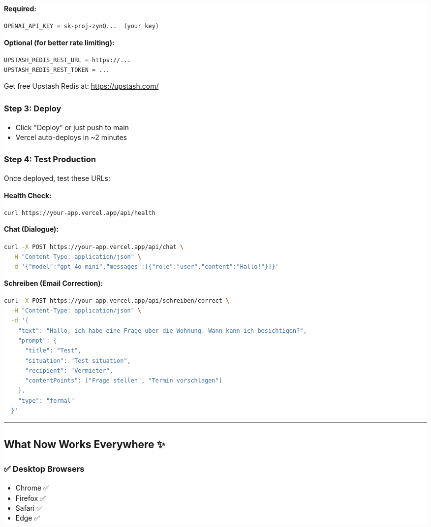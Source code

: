 **Required:**
```
OPENAI_API_KEY = sk-proj-zynQ...  (your key)
```

**Optional (for better rate limiting):**
```
UPSTASH_REDIS_REST_URL = https://...
UPSTASH_REDIS_REST_TOKEN = ...
```

Get free Upstash Redis at: https://upstash.com/

### Step 3: Deploy
- Click "Deploy" or just push to main
- Vercel auto-deploys in ~2 minutes

### Step 4: Test Production
Once deployed, test these URLs:

**Health Check:**
```bash
curl https://your-app.vercel.app/api/health
```

**Chat (Dialogue):**
```bash
curl -X POST https://your-app.vercel.app/api/chat \
  -H "Content-Type: application/json" \
  -d '{"model":"gpt-4o-mini","messages":[{"role":"user","content":"Hallo!"}]}'
```

**Schreiben (Email Correction):**
```bash
curl -X POST https://your-app.vercel.app/api/schreiben/correct \
  -H "Content-Type: application/json" \
  -d '{
    "text": "Hallo, ich habe eine Frage uber die Wohnung. Wann kann ich besichtigen?",
    "prompt": {
      "title": "Test",
      "situation": "Test situation",
      "recipient": "Vermieter",
      "contentPoints": ["Frage stellen", "Termin vorschlagen"]
    },
    "type": "formal"
  }'
```

---

## What Now Works Everywhere ✨

### ✅ Desktop Browsers
- Chrome ✅
- Firefox ✅
- Safari ✅
- Edge ✅
